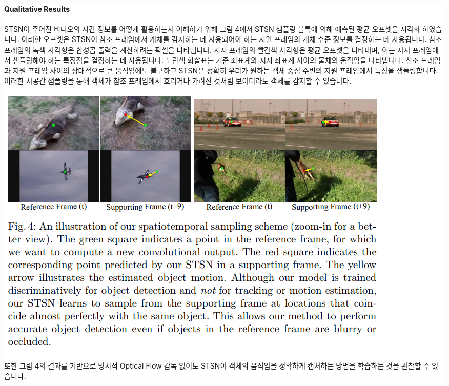 

#### Qualitative Results

STSN이 주어진 비디오의 시간 정보를 어떻게 활용하는지 이해하기 위해 그림 4에서 STSN 샘플링 블록에 의해 예측된 평균 오프셋을 시각화 하였습니다. 이러한 오프셋은 STSN이 참조 프레임에서 개체를 감지하는 데 사용되어야 하는 지원 프레임의 개체 수준 정보를 결정하는 데 사용됩니다. 참조 프레임의 녹색 사각형은 합성곱 출력을 계산하려는 픽셀을 나타냅니다. 지지 프레임의 빨간색 사각형은 평균 오프셋을 나타내며, 이는 지지 프레임에서 샘플링해야 하는 특징점을 결정하는 데 사용됩니다. 노란색 화살표는 기준 좌표계와 지지 좌표계 사이의 물체의 움직임을 나타냅니다. 참조 프레임과 지원 프레임 사이의 상대적으로 큰 움직임에도 불구하고 STSN은 정확히 우리가 원하는 객체 중심 주변의 지원 프레임에서 특징을 샘플링합니다. 이러한 시공간 샘플링을 통해 객체가 참조 프레임에서 흐리거나 가려진 것처럼 보이더라도 객체를 감지할 수 있습니다.

![image-20211023061319879](../../.gitbook/assets/35/Fig.4.png)

또한 그림 4의 결과를 기반으로 명시적 Optical Flow 감독 없이도 STSN이 객체의 움직임을 정확하게 캡처하는 방법을 학습하는 것을 관찰할 수 있습니다.  
